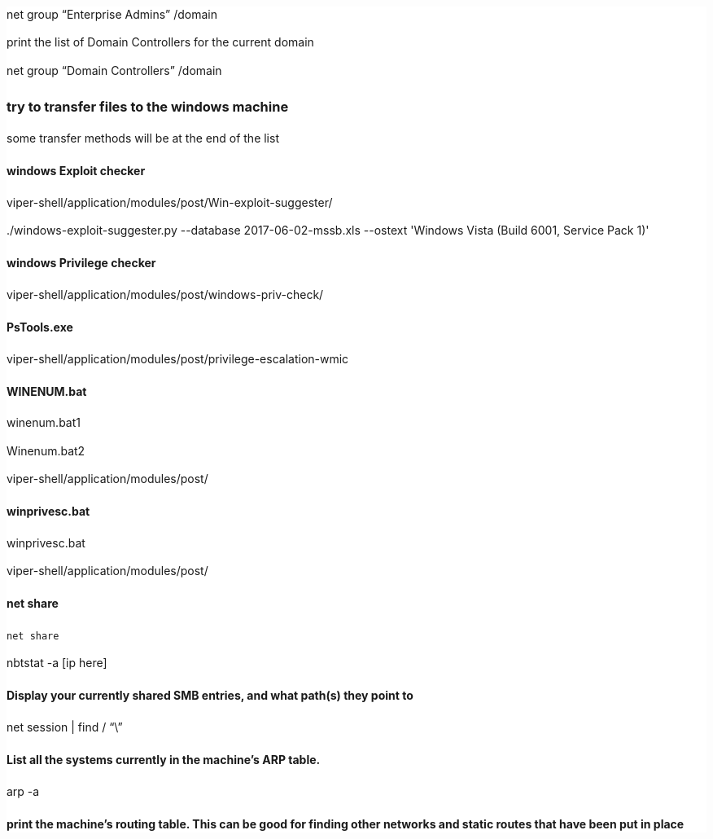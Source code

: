 net group “Enterprise Admins” /domain

print the list of Domain Controllers for the current domain

net group “Domain Controllers” /domain

### try to transfer files to the windows machine

some transfer methods will be at the end of the list

#### windows Exploit checker

viper-shell/application/modules/post/Win-exploit-suggester/

./windows-exploit-suggester.py --database 2017-06-02-mssb.xls --ostext 'Windows Vista (Build 6001, Service Pack 1)' 

#### windows Privilege checker

viper-shell/application/modules/post/windows-priv-check/

#### PsTools.exe

viper-shell/application/modules/post/privilege-escalation-wmic

#### WINENUM.bat

winenum.bat1

Winenum.bat2

viper-shell/application/modules/post/

#### winprivesc.bat

winprivesc.bat

viper-shell/application/modules/post/


#### net share

```
net share
```

nbtstat -a [ip here]

#### Display your currently shared SMB entries, and what path(s) they point to

net session | find / “\\”

#### List all the systems currently in the machine’s ARP table. 

arp -a

#### print the machine’s routing table. This can be good for finding other networks and static routes that have been put in place
